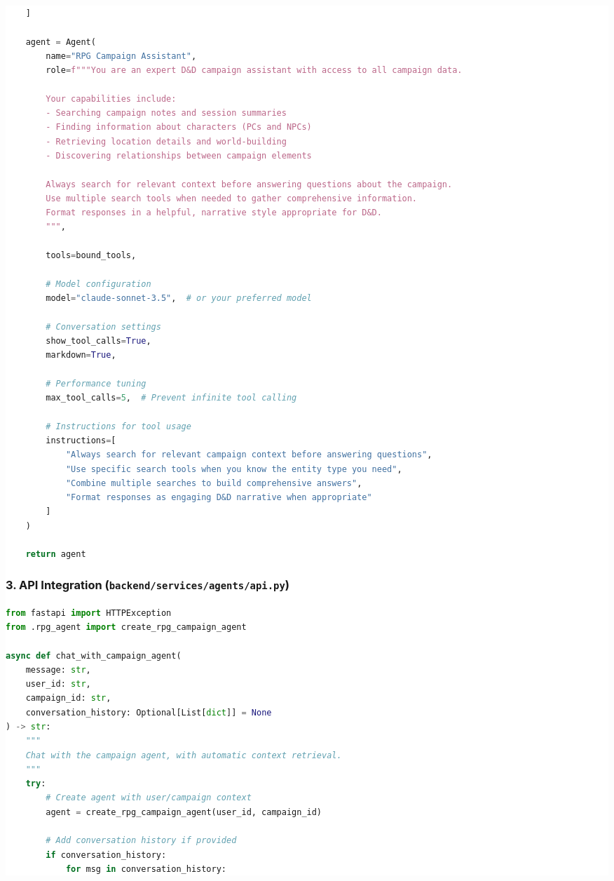 ```python
    ]
    
    agent = Agent(
        name="RPG Campaign Assistant",
        role=f"""You are an expert D&D campaign assistant with access to all campaign data.
        
        Your capabilities include:
        - Searching campaign notes and session summaries
        - Finding information about characters (PCs and NPCs)  
        - Retrieving location details and world-building
        - Discovering relationships between campaign elements
        
        Always search for relevant context before answering questions about the campaign.
        Use multiple search tools when needed to gather comprehensive information.
        Format responses in a helpful, narrative style appropriate for D&D.
        """,
        
        tools=bound_tools,
        
        # Model configuration
        model="claude-sonnet-3.5",  # or your preferred model
        
        # Conversation settings
        show_tool_calls=True,
        markdown=True,
        
        # Performance tuning
        max_tool_calls=5,  # Prevent infinite tool calling
        
        # Instructions for tool usage
        instructions=[
            "Always search for relevant campaign context before answering questions",
            "Use specific search tools when you know the entity type you need",
            "Combine multiple searches to build comprehensive answers", 
            "Format responses as engaging D&D narrative when appropriate"
        ]
    )
    
    return agent
```

### 3. API Integration (`backend/services/agents/api.py`)

```python
from fastapi import HTTPException
from .rpg_agent import create_rpg_campaign_agent

async def chat_with_campaign_agent(
    message: str,
    user_id: str,
    campaign_id: str,
    conversation_history: Optional[List[dict]] = None
) -> str:
    """
    Chat with the campaign agent, with automatic context retrieval.
    """
    try:
        # Create agent with user/campaign context
        agent = create_rpg_campaign_agent(user_id, campaign_id)
        
        # Add conversation history if provided
        if conversation_history:
            for msg in conversation_history:
```
